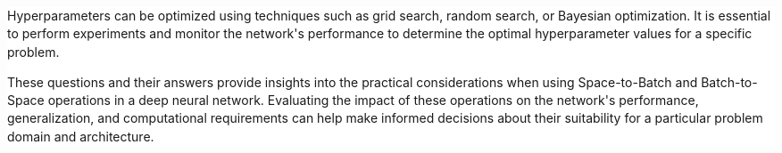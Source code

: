    Hyperparameters can be optimized using
   techniques such as grid search, random search,
   or Bayesian optimization. It is essential to
   perform experiments and monitor the network's
   performance to determine the optimal
   hyperparameter values for a specific problem.

These questions and their answers provide insights
into the practical considerations when using
Space-to-Batch and Batch-to-Space operations in
a deep neural network. Evaluating the impact of
these operations on the network's performance,
generalization, and computational requirements can
help make informed decisions about their
suitability for a particular problem domain and
architecture.
